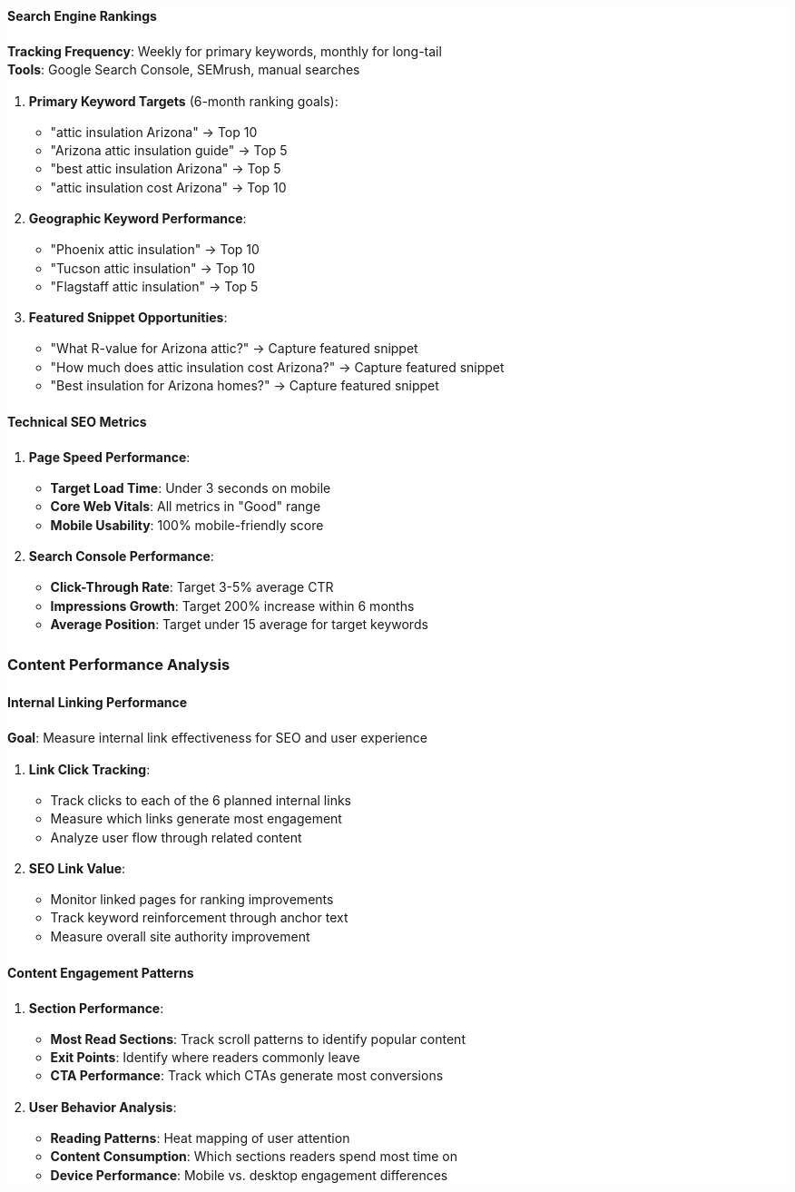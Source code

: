 #### Search Engine Rankings
**Tracking Frequency**: Weekly for primary keywords, monthly for long-tail  
**Tools**: Google Search Console, SEMrush, manual searches  

1. **Primary Keyword Targets** (6-month ranking goals):
   - "attic insulation Arizona" → Top 10
   - "Arizona attic insulation guide" → Top 5
   - "best attic insulation Arizona" → Top 5
   - "attic insulation cost Arizona" → Top 10

2. **Geographic Keyword Performance**:
   - "Phoenix attic insulation" → Top 10
   - "Tucson attic insulation" → Top 10
   - "Flagstaff attic insulation" → Top 5

3. **Featured Snippet Opportunities**:
   - "What R-value for Arizona attic?" → Capture featured snippet
   - "How much does attic insulation cost Arizona?" → Capture featured snippet
   - "Best insulation for Arizona homes?" → Capture featured snippet

#### Technical SEO Metrics
1. **Page Speed Performance**:
   - **Target Load Time**: Under 3 seconds on mobile
   - **Core Web Vitals**: All metrics in "Good" range
   - **Mobile Usability**: 100% mobile-friendly score

2. **Search Console Performance**:
   - **Click-Through Rate**: Target 3-5% average CTR
   - **Impressions Growth**: Target 200% increase within 6 months
   - **Average Position**: Target under 15 average for target keywords

### Content Performance Analysis

#### Internal Linking Performance
**Goal**: Measure internal link effectiveness for SEO and user experience  

1. **Link Click Tracking**:
   - Track clicks to each of the 6 planned internal links
   - Measure which links generate most engagement
   - Analyze user flow through related content

2. **SEO Link Value**:
   - Monitor linked pages for ranking improvements
   - Track keyword reinforcement through anchor text
   - Measure overall site authority improvement

#### Content Engagement Patterns
1. **Section Performance**:
   - **Most Read Sections**: Track scroll patterns to identify popular content
   - **Exit Points**: Identify where readers commonly leave
   - **CTA Performance**: Track which CTAs generate most conversions

2. **User Behavior Analysis**:
   - **Reading Patterns**: Heat mapping of user attention
   - **Content Consumption**: Which sections readers spend most time on
   - **Device Performance**: Mobile vs. desktop engagement differences
